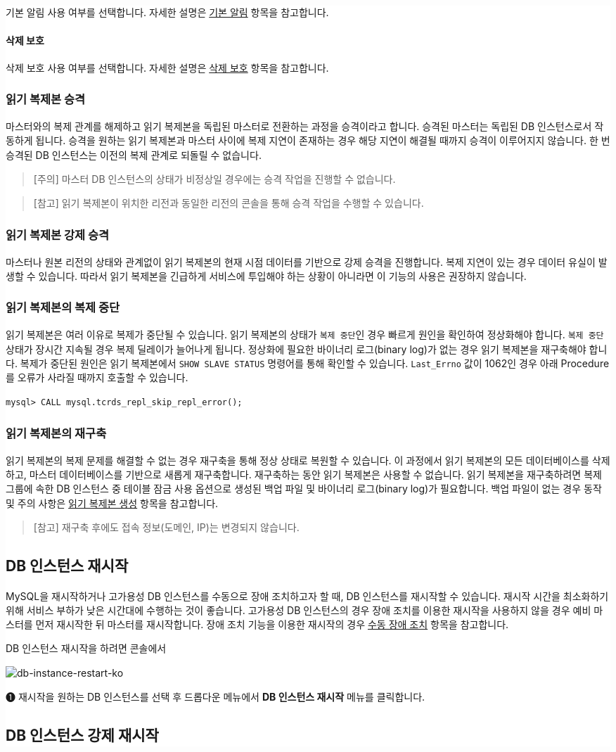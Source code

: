 기본 알림 사용 여부를 선택합니다. 자세한 설명은 [기본 알림](#_7) 항목을 참고합니다.

#### 삭제 보호

삭제 보호 사용 여부를 선택합니다. 자세한 설명은 [삭제 보호](#_8) 항목을 참고합니다.

### 읽기 복제본 승격

마스터와의 복제 관계를 해제하고 읽기 복제본을 독립된 마스터로 전환하는 과정을 승격이라고 합니다. 승격된 마스터는 독립된 DB 인스턴스로서 작동하게 됩니다. 승격을 원하는 읽기 복제본과 마스터 사이에 복제 지연이 존재하는 경우 해당 지연이 해결될 때까지 승격이 이루어지지 않습니다. 한 번 승격된 DB 인스턴스는 이전의 복제 관계로 되돌릴 수 없습니다.

> [주의]
> 마스터 DB 인스턴스의 상태가 비정상일 경우에는 승격 작업을 진행할 수 없습니다.

> [참고]
> 읽기 복제본이 위치한 리전과 동일한 리전의 콘솔을 통해 승격 작업을 수행할 수 있습니다.

### 읽기 복제본 강제 승격

마스터나 원본 리전의 상태와 관계없이 읽기 복제본의 현재 시점 데이터를 기반으로 강제 승격을 진행합니다. 복제 지연이 있는 경우 데이터 유실이 발생할 수 있습니다. 따라서 읽기 복제본을 긴급하게 서비스에 투입해야 하는 상황이 아니라면 이 기능의 사용은 권장하지 않습니다.

### 읽기 복제본의 복제 중단

읽기 복제본은 여러 이유로 복제가 중단될 수 있습니다. 읽기 복제본의 상태가 `복제 중단`인 경우 빠르게 원인을 확인하여 정상화해야 합니다. `복제 중단` 상태가 장시간 지속될 경우 복제 딜레이가 늘어나게 됩니다. 정상화에 필요한 바이너리 로그(binary log)가 없는 경우 읽기 복제본을 재구축해야 합니다. 복제가 중단된 원인은 읽기 복제본에서 `SHOW SLAVE STATUS` 명령어를 통해 확인할 수 있습니다. `Last_Errno` 값이 1062인 경우 아래 Procedure를 오류가 사라질 때까지 호출할 수 있습니다.

```
mysql> CALL mysql.tcrds_repl_skip_repl_error();
```

### 읽기 복제본의 재구축

읽기 복제본의 복제 문제를 해결할 수 없는 경우 재구축을 통해 정상 상태로 복원할 수 있습니다. 이 과정에서 읽기 복제본의 모든 데이터베이스를 삭제하고, 마스터 데이터베이스를 기반으로 새롭게 재구축합니다. 재구축하는 동안 읽기 복제본은 사용할 수 없습니다. 읽기 복제본을 재구축하려면 복제 그룹에 속한 DB 인스턴스 중 테이블 잠금 사용 옵션으로 생성된 백업 파일 및 바이너리 로그(binary log)가 필요합니다. 백업 파일이 없는 경우 동작 및 주의 사항은 [읽기 복제본 생성](#_22) 항목을 참고합니다.

> [참고]
> 재구축 후에도 접속 정보(도메인, IP)는 변경되지 않습니다.

## DB 인스턴스 재시작

MySQL을 재시작하거나 고가용성 DB 인스턴스를 수동으로 장애 조치하고자 할 때, DB 인스턴스를 재시작할 수 있습니다. 재시작 시간을 최소화하기 위해 서비스 부하가 낮은 시간대에 수행하는 것이 좋습니다. 고가용성 DB 인스턴스의 경우 장애 조치를 이용한 재시작을 사용하지 않을 경우 예비 마스터를 먼저 재시작한 뒤 마스터를 재시작합니다. 장애 조치 기능을 이용한 재시작의 경우 [수동 장애 조치](#_42) 항목을 참고합니다.

DB 인스턴스 재시작을 하려면 콘솔에서

![db-instance-restart-ko](https://static-station.ngsc.go.kr/v1/AUTH_0673c1d9b6df4215bb6bf112dfa03805/cdn/prod_rds/24.03.12/db-instance-restart-ko.png)

❶ 재시작을 원하는 DB 인스턴스를 선택 후 드롭다운 메뉴에서 **DB 인스턴스 재시작** 메뉴를 클릭합니다.

## DB 인스턴스 강제 재시작
